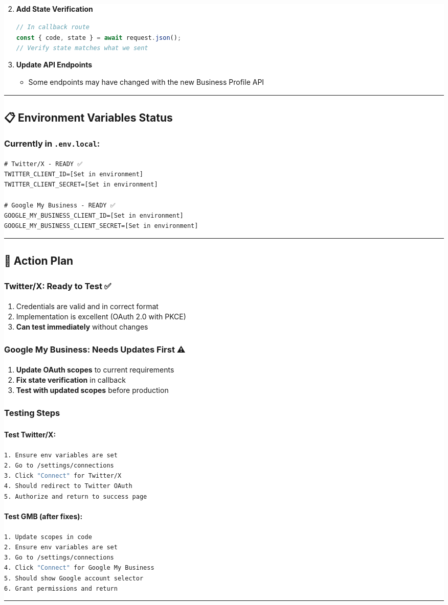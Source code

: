 2. **Add State Verification**
   ```typescript
   // In callback route
   const { code, state } = await request.json();
   // Verify state matches what we sent
   ```

3. **Update API Endpoints**
   - Some endpoints may have changed with the new Business Profile API

---

## 📋 Environment Variables Status

### Currently in `.env.local`:
```env
# Twitter/X - READY ✅
TWITTER_CLIENT_ID=[Set in environment]
TWITTER_CLIENT_SECRET=[Set in environment]

# Google My Business - READY ✅
GOOGLE_MY_BUSINESS_CLIENT_ID=[Set in environment]
GOOGLE_MY_BUSINESS_CLIENT_SECRET=[Set in environment]
```

---

## 🎯 Action Plan

### Twitter/X: Ready to Test ✅
1. Credentials are valid and in correct format
2. Implementation is excellent (OAuth 2.0 with PKCE)
3. **Can test immediately** without changes

### Google My Business: Needs Updates First ⚠️
1. **Update OAuth scopes** to current requirements
2. **Fix state verification** in callback
3. **Test with updated scopes** before production

### Testing Steps

#### Test Twitter/X:
```bash
1. Ensure env variables are set
2. Go to /settings/connections
3. Click "Connect" for Twitter/X
4. Should redirect to Twitter OAuth
5. Authorize and return to success page
```

#### Test GMB (after fixes):
```bash
1. Update scopes in code
2. Ensure env variables are set
3. Go to /settings/connections
4. Click "Connect" for Google My Business
5. Should show Google account selector
6. Grant permissions and return
```

---